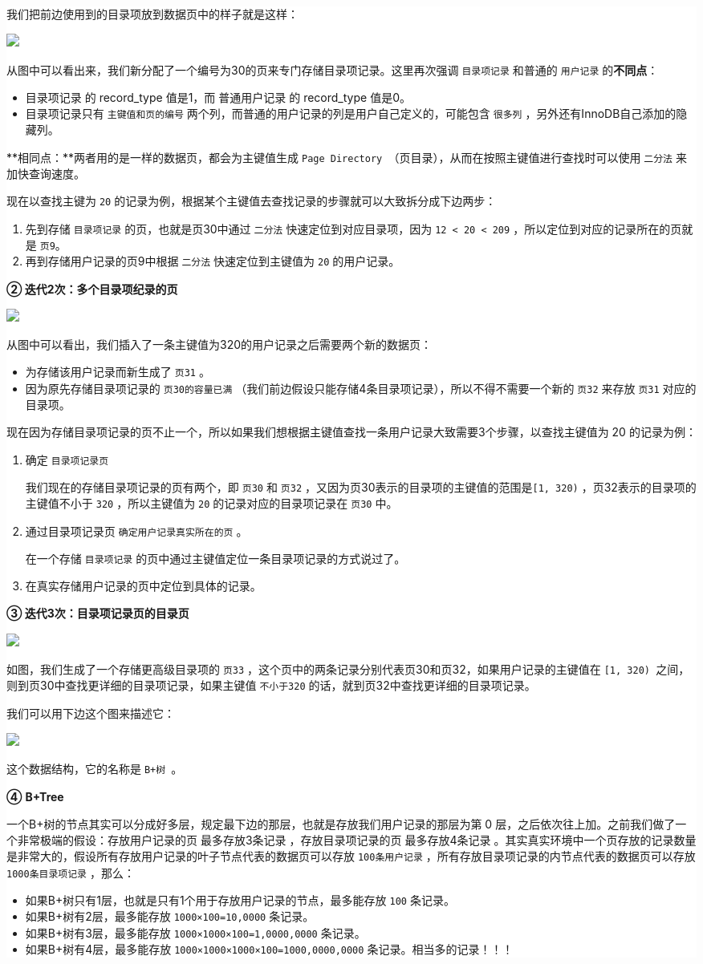 我们把前边使用到的目录项放到数据页中的样子就是这样：

![](https://firefish-dev-images.oss-cn-hangzhou.aliyuncs.com/dev-images/chp06-7.png)

从图中可以看出来，我们新分配了一个编号为30的页来专门存储目录项记录。这里再次强调 `目录项记录` 和普通的 `用户记录` 的**不同点**：

*  目录项记录 的 record_type 值是1，而 普通用户记录 的 record_type 值是0。
* 目录项记录只有 `主键值和页的编号` 两个列，而普通的用户记录的列是用户自己定义的，可能包含 `很多列` ，另外还有InnoDB自己添加的隐藏列。

**相同点：**两者用的是一样的数据页，都会为主键值生成 `Page Directory `（页目录），从而在按照主键值进行查找时可以使用 `二分法` 来加快查询速度。

现在以查找主键为 `20` 的记录为例，根据某个主键值去查找记录的步骤就可以大致拆分成下边两步：

1. 先到存储 `目录项记录` 的页，也就是页30中通过 `二分法` 快速定位到对应目录项，因为 `12 < 20 < 209` ，所以定位到对应的记录所在的页就是 `页9`。 
2. 再到存储用户记录的页9中根据 `二分法` 快速定位到主键值为 `20` 的用户记录。

**② 迭代2次：多个目录项纪录的页**

![](https://firefish-dev-images.oss-cn-hangzhou.aliyuncs.com/dev-images/chp06-9.png)

从图中可以看出，我们插入了一条主键值为320的用户记录之后需要两个新的数据页：

* 为存储该用户记录而新生成了 `页31` 。
* 因为原先存储目录项记录的 `页30的容量已满` （我们前边假设只能存储4条目录项记录），所以不得不需要一个新的 `页32` 来存放 `页31` 对应的目录项。

现在因为存储目录项记录的页不止一个，所以如果我们想根据主键值查找一条用户记录大致需要3个步骤，以查找主键值为 20 的记录为例：

1. 确定 `目录项记录页`

   我们现在的存储目录项记录的页有两个，即 `页30` 和 `页32` ，又因为页30表示的目录项的主键值的范围是`[1, 320)` ，页32表示的目录项的主键值不小于 `320` ，所以主键值为 `20` 的记录对应的目录项记录在 `页30` 中。

2. 通过目录项记录页 `确定用户记录真实所在的页` 。

   在一个存储 `目录项记录` 的页中通过主键值定位一条目录项记录的方式说过了。

3. 在真实存储用户记录的页中定位到具体的记录。

**③ 迭代3次：目录项记录页的目录页**

![](https://firefish-dev-images.oss-cn-hangzhou.aliyuncs.com/dev-images/chp06-11.png)

如图，我们生成了一个存储更高级目录项的 `页33` ，这个页中的两条记录分别代表页30和页32，如果用户记录的主键值在 `[1, 320) `之间，则到页30中查找更详细的目录项记录，如果主键值 `不小于320` 的话，就到页32中查找更详细的目录项记录。

我们可以用下边这个图来描述它：

![](https://firefish-dev-images.oss-cn-hangzhou.aliyuncs.com/dev-images/chp06-10.png)

这个数据结构，它的名称是 `B+树 `。

**④** **B+Tree**

一个B+树的节点其实可以分成好多层，规定最下边的那层，也就是存放我们用户记录的那层为第 0 层，之后依次往上加。之前我们做了一个非常极端的假设：存放用户记录的页 最多存放3条记录 ，存放目录项记录的页 最多存放4条记录 。其实真实环境中一个页存放的记录数量是非常大的，假设所有存放用户记录的叶子节点代表的数据页可以存放 `100条用户记录` ，所有存放目录项记录的内节点代表的数据页可以存放 `1000条目录项记录` ，那么：

* 如果B+树只有1层，也就是只有1个用于存放用户记录的节点，最多能存放 `100` 条记录。
* 如果B+树有2层，最多能存放 `1000×100=10,0000` 条记录。
* 如果B+树有3层，最多能存放 `1000×1000×100=1,0000,0000` 条记录。
* 如果B+树有4层，最多能存放 `1000×1000×1000×100=1000,0000,0000` 条记录。相当多的记录！！！
